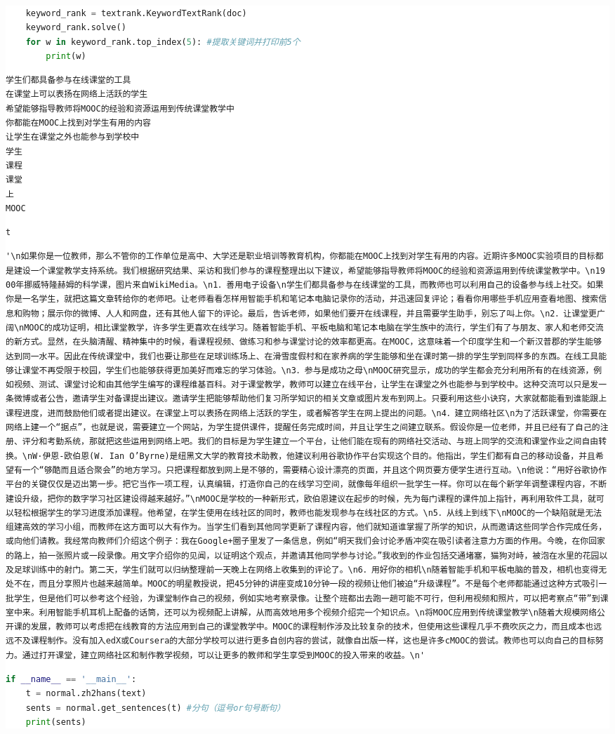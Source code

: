 ```python
    keyword_rank = textrank.KeywordTextRank(doc)
    keyword_rank.solve()
    for w in keyword_rank.top_index(5): #提取关键词并打印前5个
        print(w)
```

    学生们都具备参与在线课堂的工具
    在课堂上可以表扬在网络上活跃的学生
    希望能够指导教师将MOOC的经验和资源运用到传统课堂教学中
    你都能在MOOC上找到对学生有用的内容
    让学生在课堂之外也能参与到学校中
    学生
    课程
    课堂
    上
    MOOC
    


```python
t
```




    '\n如果你是一位教师，那么不管你的工作单位是高中、大学还是职业培训等教育机构，你都能在MOOC上找到对学生有用的内容。近期许多MOOC实验项目的目标都是建设一个课堂教学支持系统。我们根据研究结果、采访和我们参与的课程整理出以下建议，希望能够指导教师将MOOC的经验和资源运用到传统课堂教学中。\n1900年挪威特隆赫姆的科学课，图片来自WikiMedia。\n1．善用电子设备\n学生们都具备参与在线课堂的工具，而教师也可以利用自己的设备参与线上社交。如果你是一名学生，就把这篇文章转给你的老师吧。让老师看看怎样用智能手机和笔记本电脑记录你的活动，并迅速回复评论；看看你用哪些手机应用查看地图、搜索信息和购物；展示你的微博、人人和网盘，还有其他人留下的评论。最后，告诉老师，如果他们要开在线课程，并且需要学生助手，别忘了叫上你。\n2．让课堂更广阔\nMOOC的成功证明，相比课堂教学，许多学生更喜欢在线学习。随着智能手机、平板电脑和笔记本电脑在学生族中的流行，学生们有了与朋友、家人和老师交流的新方式。显然，在头脑清醒、精神集中的时候，看课程视频、做练习和参与课堂讨论的效率都更高。在MOOC，这意味着一个印度学生和一个新汉普郡的学生能够达到同一水平。因此在传统课堂中，我们也要让那些在足球训练场上、在滑雪度假村和在家养病的学生能够和坐在课时第一排的学生学到同样多的东西。在线工具能够让课堂不再受限于校园，学生们也能够获得更加美好而难忘的学习体验。\n3．参与是成功之母\nMOOC研究显示，成功的学生都会充分利用所有的在线资源，例如视频、测试、课堂讨论和由其他学生编写的课程维基百科。对于课堂教学，教师可以建立在线平台，让学生在课堂之外也能参与到学校中。这种交流可以只是发一条微博或者公告，邀请学生对备课提出建议。邀请学生把能够帮助他们复习所学知识的相关文章或图片发布到网上。只要利用这些小诀窍，大家就都能看到谁能跟上课程进度，进而鼓励他们或者提出建议。在课堂上可以表扬在网络上活跃的学生，或者解答学生在网上提出的问题。\n4．建立网络社区\n为了活跃课堂，你需要在网络上建一个“据点”，也就是说，需要建立一个网站，为学生提供课件，提醒任务完成时间，并且让学生之间建立联系。假设你是一位老师，并且已经有了自己的注册、评分和考勤系统，那就把这些运用到网络上吧。我们的目标是为学生建立一个平台，让他们能在现有的网络社交活动、与班上同学的交流和课堂作业之间自由转换。\nW·伊恩-欧伯恩(W. Ian O’Byrne)是纽黑文大学的教育技术助教，他建议利用谷歌协作平台实现这个目的。他指出，学生们都有自己的移动设备，并且希望有一个“够酷而且适合聚会”的地方学习。只把课程都放到网上是不够的，需要精心设计漂亮的页面，并且这个网页要方便学生进行互动。\n他说：“用好谷歌协作平台的关键仅仅是迈出第一步。把它当作一项工程，认真编辑，打造你自己的在线学习空间，就像每年组织一批学生一样。你可以在每个新学年调整课程内容，不断建设升级，把你的数字学习社区建设得越来越好。”\nMOOC是学校的一种新形式，欧伯恩建议在起步的时候，先为每门课程的课件加上指针，再利用软件工具，就可以轻松根据学生的学习进度添加课程。他希望，在学生使用在线社区的同时，教师也能发现参与在线社区的方式。\n5．从线上到线下\nMOOC的一个缺陷就是无法组建高效的学习小组，而教师在这方面可以大有作为。当学生们看到其他同学更新了课程内容，他们就知道谁掌握了所学的知识，从而邀请这些同学合作完成任务，或向他们请教。我经常向教师们介绍这个例子：我在Google+圈子里发了一条信息，例如“明天我们会讨论矛盾冲突在吸引读者注意力方面的作用。今晚，在你回家的路上，拍一张照片或一段录像。用文字介绍你的见闻，以证明这个观点，并邀请其他同学参与讨论。”我收到的作业包括交通堵塞，猫狗对峙，被泡在水里的花园以及足球训练中的射门。第二天，学生们就可以归纳整理前一天晚上在网络上收集到的评论了。\n6．用好你的相机\n随着智能手机和平板电脑的普及，相机也变得无处不在，而且分享照片也越来越简单。MOOC的明星教授说，把45分钟的讲座变成10分钟一段的视频让他们被迫“升级课程”。不是每个老师都能通过这种方式吸引一批学生，但是他们可以参考这个经验，为课堂制作自己的视频，例如实地考察录像。让整个班都出去跑一趟可能不可行，但利用视频和照片，可以把考察点“带”到课室中来。利用智能手机耳机上配备的话筒，还可以为视频配上讲解，从而高效地用多个视频介绍完一个知识点。\n将MOOC应用到传统课堂教学\n随着大规模网络公开课的发展，教师可以考虑把在线教育的方法应用到自己的课堂教学中。MOOC的课程制作涉及比较复杂的技术，但使用这些课程几乎不费吹灰之力，而且成本也远远不及课程制作。没有加入edX或Coursera的大部分学校可以进行更多自创内容的尝试，就像自出版一样，这也是许多cMOOC的尝试。教师也可以向自己的目标努力。通过打开课堂，建立网络社区和制作教学视频，可以让更多的教师和学生享受到MOOC的投入带来的收益。\n'




```python
if __name__ == '__main__':
    t = normal.zh2hans(text)
    sents = normal.get_sentences(t) #分句（逗号or句号断句） 
    print(sents)
```
